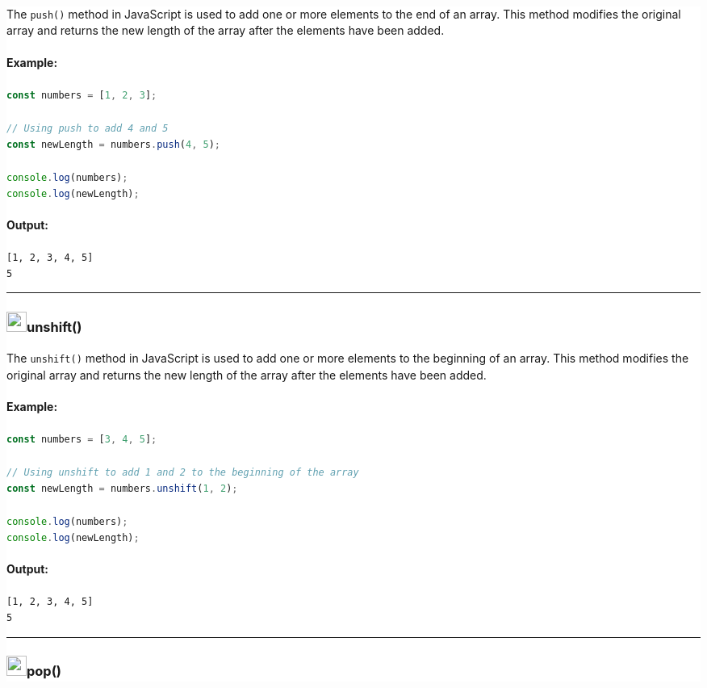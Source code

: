 The `push()` method in JavaScript is used to add one or more elements to the end of an array. This method modifies the original array and returns the new length of the array after the elements have been added.

#### Example:

```javascript
const numbers = [1, 2, 3];

// Using push to add 4 and 5
const newLength = numbers.push(4, 5);

console.log(numbers);
console.log(newLength);
```
#### Output:
```
[1, 2, 3, 4, 5]
5
```

<hr>

### <img src="https://raw.githubusercontent.com/beingabeer/beingabeer/master/logo/javascript.gif" height="25" width="25">unshift()

The `unshift()` method in JavaScript is used to add one or more elements to the beginning of an array. This method modifies the original array and returns the new length of the array after the elements have been added.

#### Example:

```javascript
const numbers = [3, 4, 5];

// Using unshift to add 1 and 2 to the beginning of the array
const newLength = numbers.unshift(1, 2);

console.log(numbers);
console.log(newLength);

```
#### Output:
```
[1, 2, 3, 4, 5]
5
```

<hr>

### <img src="https://raw.githubusercontent.com/beingabeer/beingabeer/master/logo/javascript.gif" height="25" width="25">pop()
